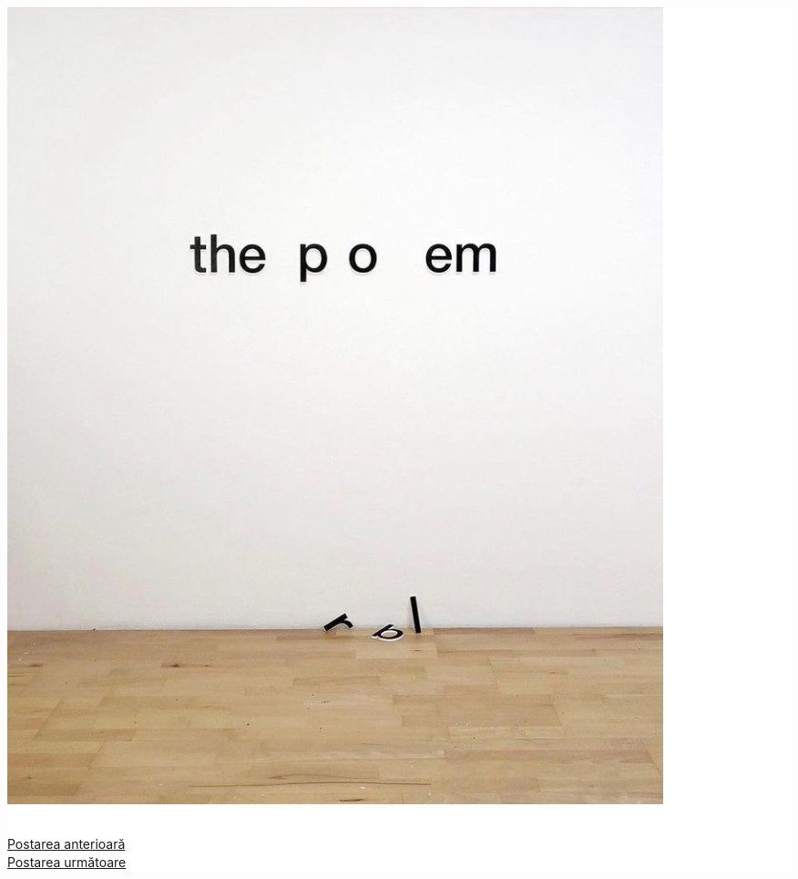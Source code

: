   <img src="images/poem.jpeg" />
</div>

<br/>

<br/>

<div class="flex justify-between">
  <div>
    <a href="/blog/ziua-196/">Postarea anterioară</a>
  </div>
  <div>
    <a href="/blog/ziua-198/">Postarea următoare</a>
  </div>
</div>
